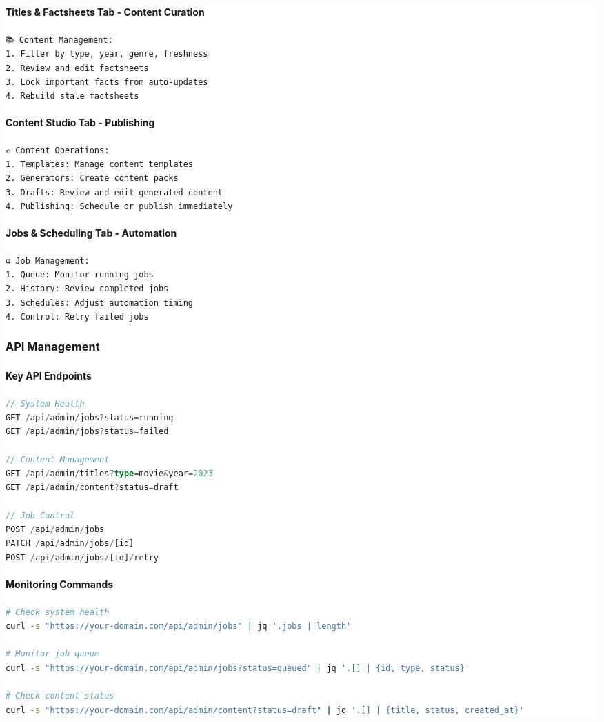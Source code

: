 #### **Titles & Factsheets Tab - Content Curation**
```
📚 Content Management:
1. Filter by type, year, genre, freshness
2. Review and edit factsheets
3. Lock important facts from auto-updates
4. Rebuild stale factsheets
```

#### **Content Studio Tab - Publishing**
```
✍️ Content Operations:
1. Templates: Manage content templates
2. Generators: Create content packs
3. Drafts: Review and edit generated content
4. Publishing: Schedule or publish immediately
```

#### **Jobs & Scheduling Tab - Automation**
```
⚙️ Job Management:
1. Queue: Monitor running jobs
2. History: Review completed jobs
3. Schedules: Adjust automation timing
4. Control: Retry failed jobs
```

### **API Management**

#### **Key API Endpoints**
```typescript
// System Health
GET /api/admin/jobs?status=running
GET /api/admin/jobs?status=failed

// Content Management
GET /api/admin/titles?type=movie&year=2023
GET /api/admin/content?status=draft

// Job Control
POST /api/admin/jobs
PATCH /api/admin/jobs/[id]
POST /api/admin/jobs/[id]/retry
```

#### **Monitoring Commands**
```bash
# Check system health
curl -s "https://your-domain.com/api/admin/jobs" | jq '.jobs | length'

# Monitor job queue
curl -s "https://your-domain.com/api/admin/jobs?status=queued" | jq '.[] | {id, type, status}'

# Check content status
curl -s "https://your-domain.com/api/admin/content?status=draft" | jq '.[] | {title, status, created_at}'
```
